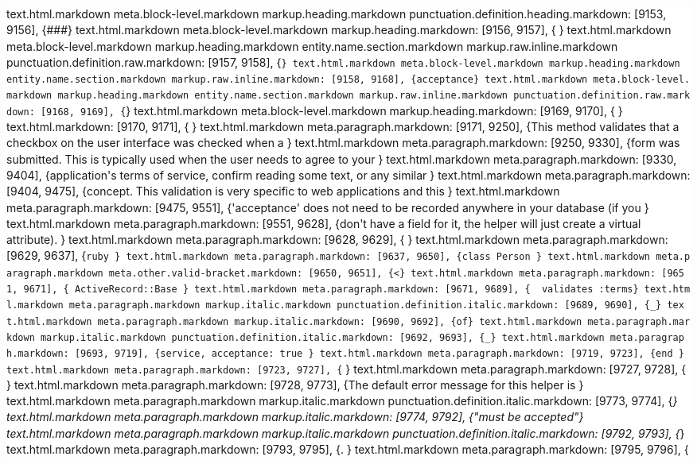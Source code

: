 text.html.markdown meta.block-level.markdown markup.heading.markdown punctuation.definition.heading.markdown: [9153, 9156], {###}
text.html.markdown meta.block-level.markdown markup.heading.markdown: [9156, 9157], { }
text.html.markdown meta.block-level.markdown markup.heading.markdown entity.name.section.markdown markup.raw.inline.markdown punctuation.definition.raw.markdown: [9157, 9158], {`}
text.html.markdown meta.block-level.markdown markup.heading.markdown entity.name.section.markdown markup.raw.inline.markdown: [9158, 9168], {acceptance}
text.html.markdown meta.block-level.markdown markup.heading.markdown entity.name.section.markdown markup.raw.inline.markdown punctuation.definition.raw.markdown: [9168, 9169], {`}
text.html.markdown meta.block-level.markdown markup.heading.markdown: [9169, 9170], {
}
text.html.markdown: [9170, 9171], {
}
text.html.markdown meta.paragraph.markdown: [9171, 9250], {This method validates that a checkbox on the user interface was checked when a
}
text.html.markdown meta.paragraph.markdown: [9250, 9330], {form was submitted. This is typically used when the user needs to agree to your
}
text.html.markdown meta.paragraph.markdown: [9330, 9404], {application's terms of service, confirm reading some text, or any similar
}
text.html.markdown meta.paragraph.markdown: [9404, 9475], {concept. This validation is very specific to web applications and this
}
text.html.markdown meta.paragraph.markdown: [9475, 9551], {'acceptance' does not need to be recorded anywhere in your database (if you
}
text.html.markdown meta.paragraph.markdown: [9551, 9628], {don't have a field for it, the helper will just create a virtual attribute).
}
text.html.markdown meta.paragraph.markdown: [9628, 9629], {
}
text.html.markdown meta.paragraph.markdown: [9629, 9637], {```ruby
}
text.html.markdown meta.paragraph.markdown: [9637, 9650], {class Person }
text.html.markdown meta.paragraph.markdown meta.other.valid-bracket.markdown: [9650, 9651], {<}
text.html.markdown meta.paragraph.markdown: [9651, 9671], { ActiveRecord::Base
}
text.html.markdown meta.paragraph.markdown: [9671, 9689], {  validates :terms}
text.html.markdown meta.paragraph.markdown markup.italic.markdown punctuation.definition.italic.markdown: [9689, 9690], {_}
text.html.markdown meta.paragraph.markdown markup.italic.markdown: [9690, 9692], {of}
text.html.markdown meta.paragraph.markdown markup.italic.markdown punctuation.definition.italic.markdown: [9692, 9693], {_}
text.html.markdown meta.paragraph.markdown: [9693, 9719], {service, acceptance: true
}
text.html.markdown meta.paragraph.markdown: [9719, 9723], {end
}
text.html.markdown meta.paragraph.markdown: [9723, 9727], {```
}
text.html.markdown meta.paragraph.markdown: [9727, 9728], {
}
text.html.markdown meta.paragraph.markdown: [9728, 9773], {The default error message for this helper is }
text.html.markdown meta.paragraph.markdown markup.italic.markdown punctuation.definition.italic.markdown: [9773, 9774], {_}
text.html.markdown meta.paragraph.markdown markup.italic.markdown: [9774, 9792], {"must be accepted"}
text.html.markdown meta.paragraph.markdown markup.italic.markdown punctuation.definition.italic.markdown: [9792, 9793], {_}
text.html.markdown meta.paragraph.markdown: [9793, 9795], {.
}
text.html.markdown meta.paragraph.markdown: [9795, 9796], {